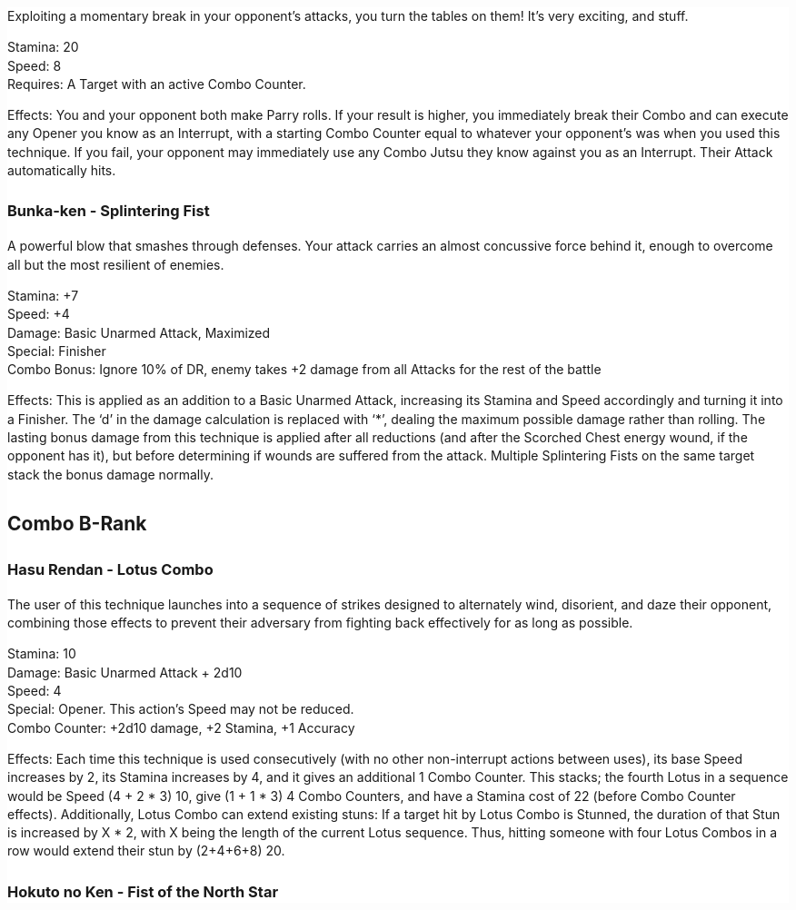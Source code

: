Exploiting a momentary break in your opponent’s attacks, you turn the tables on them\! It’s very exciting, and stuff.

Stamina: 20  
Speed: 8  
Requires: A Target with an active Combo Counter.

Effects: You and your opponent both make Parry rolls. If your result is higher, you immediately break their Combo and can execute any Opener you know as an Interrupt, with a starting Combo Counter equal to whatever your opponent’s was when you used this technique. If you fail, your opponent may immediately use any Combo Jutsu they know against you as an Interrupt. Their Attack automatically hits.

### **Bunka-ken \- Splintering Fist**

A powerful blow that smashes through defenses. Your attack carries an almost concussive force behind it, enough to overcome all but the most resilient of enemies.

Stamina: \+7  
Speed: \+4  
Damage: Basic Unarmed Attack, Maximized  
Special: Finisher  
Combo Bonus: Ignore 10% of DR, enemy takes \+2 damage from all Attacks for the rest of the battle

Effects: This is applied as an addition to a Basic Unarmed Attack, increasing its Stamina and Speed accordingly and turning it into a Finisher. The ‘d’ in the damage calculation is replaced with ‘\*’, dealing the maximum possible damage rather than rolling. The lasting bonus damage from this technique is applied after all reductions (and after the Scorched Chest energy wound, if the opponent has it), but before determining if wounds are suffered from the attack. Multiple Splintering Fists on the same target stack the bonus damage normally.

## **Combo B-Rank**

### **Hasu Rendan \- Lotus Combo**

The user of this technique launches into a sequence of strikes designed to alternately wind, disorient, and daze their opponent, combining those effects to prevent their adversary from fighting back effectively for as long as possible.

Stamina: 10  
Damage: Basic Unarmed Attack \+ 2d10  
Speed: 4  
Special: Opener. This action’s Speed may not be reduced.  
Combo Counter: \+2d10 damage, \+2 Stamina, \+1 Accuracy

Effects: Each time this technique is used consecutively (with no other non-interrupt actions between uses), its base Speed increases by 2, its Stamina increases by 4, and it gives an additional 1 Combo Counter. This stacks; the fourth Lotus in a sequence would be Speed (4 \+ 2 \* 3\) 10, give (1 \+ 1 \* 3\) 4 Combo Counters, and have a Stamina cost of 22 (before Combo Counter effects). Additionally, Lotus Combo can extend existing stuns: If a target hit by Lotus Combo is Stunned, the duration of that Stun is increased by X \* 2, with X being the length of the current Lotus sequence. Thus, hitting someone with four Lotus Combos in a row would extend their stun by (2+4+6+8) 20\.

### **Hokuto no Ken \- Fist of the North Star**
